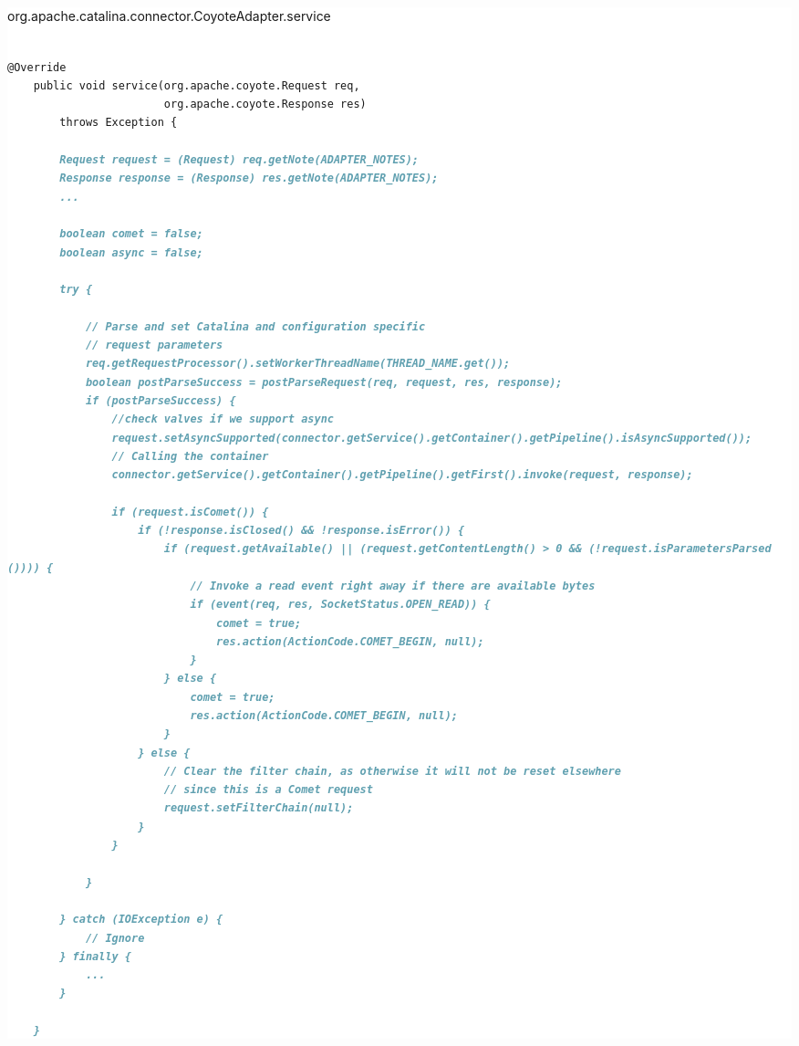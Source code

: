 ```markdown
```

org.apache.catalina.connector.CoyoteAdapter.service
```markdown

@Override
    public void service(org.apache.coyote.Request req,
                        org.apache.coyote.Response res)
        throws Exception {

        Request request = (Request) req.getNote(ADAPTER_NOTES);
        Response response = (Response) res.getNote(ADAPTER_NOTES);
        ...

        boolean comet = false;
        boolean async = false;

        try {

            // Parse and set Catalina and configuration specific
            // request parameters
            req.getRequestProcessor().setWorkerThreadName(THREAD_NAME.get());
            boolean postParseSuccess = postParseRequest(req, request, res, response);
            if (postParseSuccess) {
                //check valves if we support async
                request.setAsyncSupported(connector.getService().getContainer().getPipeline().isAsyncSupported());
                // Calling the container
                connector.getService().getContainer().getPipeline().getFirst().invoke(request, response);

                if (request.isComet()) {
                    if (!response.isClosed() && !response.isError()) {
                        if (request.getAvailable() || (request.getContentLength() > 0 && (!request.isParametersParsed()))) {
                            // Invoke a read event right away if there are available bytes
                            if (event(req, res, SocketStatus.OPEN_READ)) {
                                comet = true;
                                res.action(ActionCode.COMET_BEGIN, null);
                            }
                        } else {
                            comet = true;
                            res.action(ActionCode.COMET_BEGIN, null);
                        }
                    } else {
                        // Clear the filter chain, as otherwise it will not be reset elsewhere
                        // since this is a Comet request
                        request.setFilterChain(null);
                    }
                }

            }

        } catch (IOException e) {
            // Ignore
        } finally {
            ...
        }

    }

```